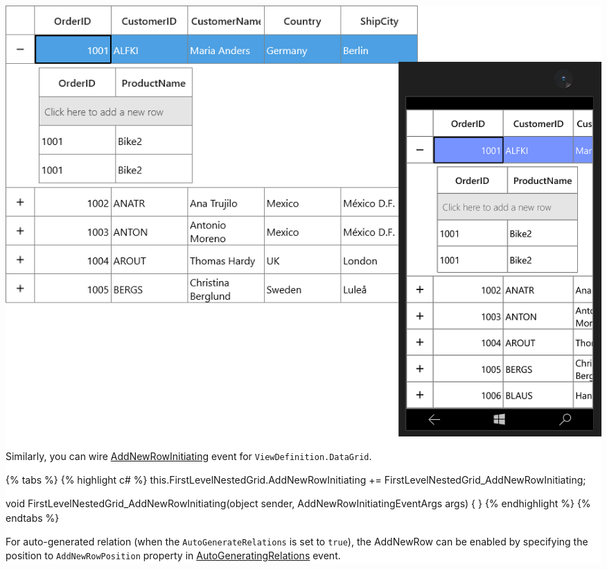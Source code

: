 
![UWP DataGrid with add new row for detailsview](Data-Manipulation_images/Data-Manipulation_img7.png)


Similarly, you can wire [AddNewRowInitiating](https://help.syncfusion.com/cr/uwp/Syncfusion.UI.Xaml.Grid.SfDataGrid.html#Syncfusion_UI_Xaml_Grid_SfDataGrid_AddNewRowInitiating) event for `ViewDefinition.DataGrid`.

{% tabs %}
{% highlight c# %}
this.FirstLevelNestedGrid.AddNewRowInitiating += FirstLevelNestedGrid_AddNewRowInitiating;

void FirstLevelNestedGrid_AddNewRowInitiating(object sender, AddNewRowInitiatingEventArgs args)
{
}
{% endhighlight %}
{% endtabs %}

For auto-generated relation (when the `AutoGenerateRelations` is set to `true`), the AddNewRow can be enabled by specifying the position to `AddNewRowPosition` property in [AutoGeneratingRelations](https://help.syncfusion.com/cr/uwp/Syncfusion.UI.Xaml.Grid.SfDataGrid.html#Syncfusion_UI_Xaml_Grid_SfDataGrid_AutoGeneratingRelations) event.
